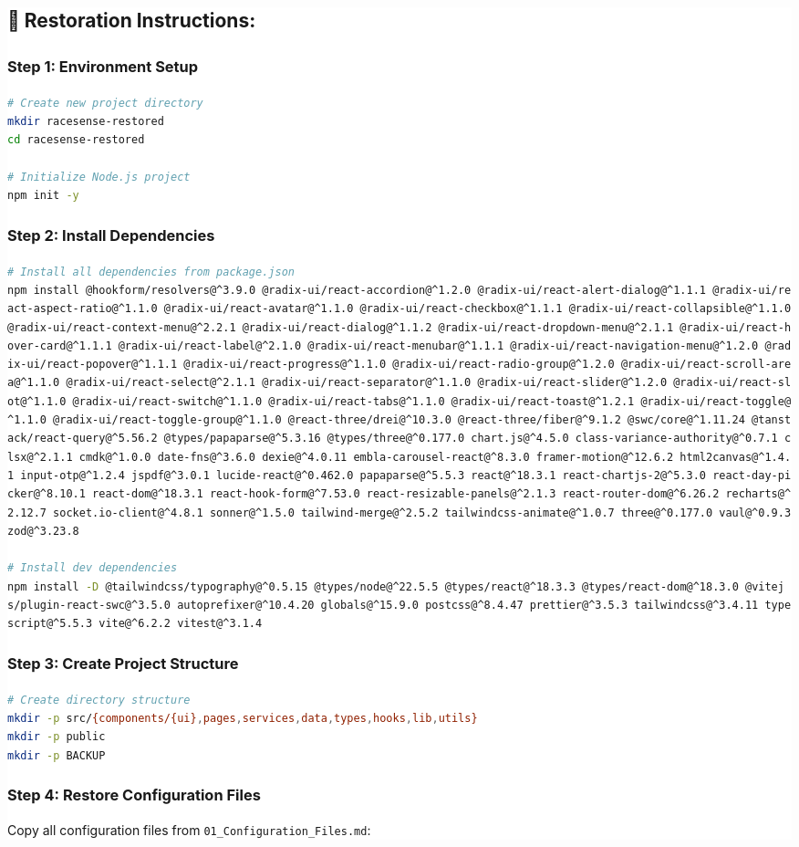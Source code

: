 ## 🚀 **Restoration Instructions:**

### **Step 1: Environment Setup**

```bash
# Create new project directory
mkdir racesense-restored
cd racesense-restored

# Initialize Node.js project
npm init -y
```

### **Step 2: Install Dependencies**

```bash
# Install all dependencies from package.json
npm install @hookform/resolvers@^3.9.0 @radix-ui/react-accordion@^1.2.0 @radix-ui/react-alert-dialog@^1.1.1 @radix-ui/react-aspect-ratio@^1.1.0 @radix-ui/react-avatar@^1.1.0 @radix-ui/react-checkbox@^1.1.1 @radix-ui/react-collapsible@^1.1.0 @radix-ui/react-context-menu@^2.2.1 @radix-ui/react-dialog@^1.1.2 @radix-ui/react-dropdown-menu@^2.1.1 @radix-ui/react-hover-card@^1.1.1 @radix-ui/react-label@^2.1.0 @radix-ui/react-menubar@^1.1.1 @radix-ui/react-navigation-menu@^1.2.0 @radix-ui/react-popover@^1.1.1 @radix-ui/react-progress@^1.1.0 @radix-ui/react-radio-group@^1.2.0 @radix-ui/react-scroll-area@^1.1.0 @radix-ui/react-select@^2.1.1 @radix-ui/react-separator@^1.1.0 @radix-ui/react-slider@^1.2.0 @radix-ui/react-slot@^1.1.0 @radix-ui/react-switch@^1.1.0 @radix-ui/react-tabs@^1.1.0 @radix-ui/react-toast@^1.2.1 @radix-ui/react-toggle@^1.1.0 @radix-ui/react-toggle-group@^1.1.0 @react-three/drei@^10.3.0 @react-three/fiber@^9.1.2 @swc/core@^1.11.24 @tanstack/react-query@^5.56.2 @types/papaparse@^5.3.16 @types/three@^0.177.0 chart.js@^4.5.0 class-variance-authority@^0.7.1 clsx@^2.1.1 cmdk@^1.0.0 date-fns@^3.6.0 dexie@^4.0.11 embla-carousel-react@^8.3.0 framer-motion@^12.6.2 html2canvas@^1.4.1 input-otp@^1.2.4 jspdf@^3.0.1 lucide-react@^0.462.0 papaparse@^5.5.3 react@^18.3.1 react-chartjs-2@^5.3.0 react-day-picker@^8.10.1 react-dom@^18.3.1 react-hook-form@^7.53.0 react-resizable-panels@^2.1.3 react-router-dom@^6.26.2 recharts@^2.12.7 socket.io-client@^4.8.1 sonner@^1.5.0 tailwind-merge@^2.5.2 tailwindcss-animate@^1.0.7 three@^0.177.0 vaul@^0.9.3 zod@^3.23.8

# Install dev dependencies
npm install -D @tailwindcss/typography@^0.5.15 @types/node@^22.5.5 @types/react@^18.3.3 @types/react-dom@^18.3.0 @vitejs/plugin-react-swc@^3.5.0 autoprefixer@^10.4.20 globals@^15.9.0 postcss@^8.4.47 prettier@^3.5.3 tailwindcss@^3.4.11 typescript@^5.5.3 vite@^6.2.2 vitest@^3.1.4
```

### **Step 3: Create Project Structure**

```bash
# Create directory structure
mkdir -p src/{components/{ui},pages,services,data,types,hooks,lib,utils}
mkdir -p public
mkdir -p BACKUP
```

### **Step 4: Restore Configuration Files**

Copy all configuration files from `01_Configuration_Files.md`:
